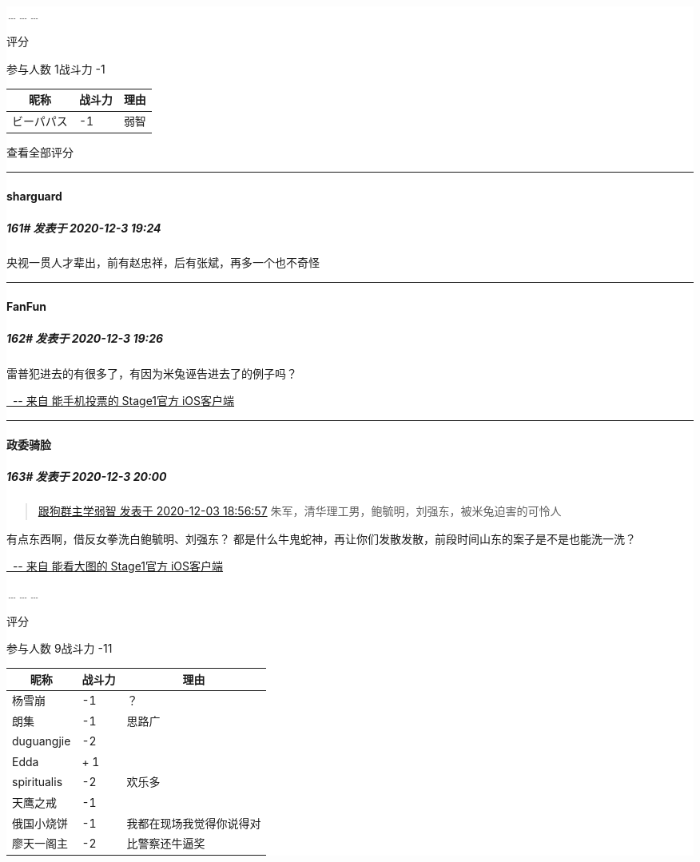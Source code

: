 
﹍﹍﹍

评分


 参与人数 1战斗力 -1

|昵称|战斗力|理由|
|----|---|---|
| ビーパパス|-1|弱智|


查看全部评分


-----

####  sharguard  
##### 161#       发表于 2020-12-3 19:24


央视一贯人才辈出，前有赵忠祥，后有张斌，再多一个也不奇怪


-----

####  FanFun  
##### 162#       发表于 2020-12-3 19:26


雷普犯进去的有很多了，有因为米兔诬告进去了的例子吗？

[  -- 来自 能手机投票的 Stage1官方 iOS客户端](https://itunes.apple.com/fi/app/saraba1st/id1221237470?mt=8)


-----

####  政委骑脸  
##### 163#       发表于 2020-12-3 20:00


<blockquote><a href="httphttps://bbs.saraba1st.com/2b/forum.php?mod=redirect&amp;goto=findpost&amp;pid=49600045&amp;ptid=1975498" target="_blank">跟狗群主学弱智 发表于 2020-12-03 18:56:57</a>
朱军，清华理工男，鲍毓明，刘强东，被米兔迫害的可怜人</blockquote>有点东西啊，借反女拳洗白鲍毓明、刘强东？
都是什么牛鬼蛇神，再让你们发散发散，前段时间山东的案子是不是也能洗一洗？

[  -- 来自 能看大图的 Stage1官方 iOS客户端](https://itunes.apple.com/fi/app/saraba1st/id1221237470?mt=8)


﹍﹍﹍

评分


 参与人数 9战斗力 -11

|昵称|战斗力|理由|
|----|---|---|
| 杨雪崩|-1|？|
| 朗集|-1|思路广|
| duguangjie|-2||
| Edda| + 1||
| spiritualis|-2|欢乐多|
| 天鹰之戒|-1||
| 俄国小烧饼|-1|我都在现场我觉得你说得对|
| 廖天一阁主|-2|比警察还牛逼奖|